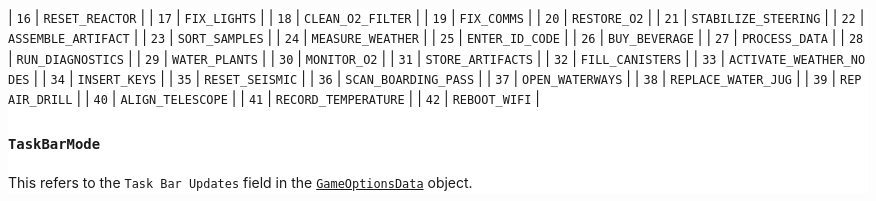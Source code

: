| `16` | `RESET_REACTOR` |
| `17` | `FIX_LIGHTS` |
| `18` | `CLEAN_O2_FILTER` |
| `19` | `FIX_COMMS` |
| `20` | `RESTORE_O2` |
| `21` | `STABILIZE_STEERING` |
| `22` | `ASSEMBLE_ARTIFACT` |
| `23` | `SORT_SAMPLES` |
| `24` | `MEASURE_WEATHER` |
| `25` | `ENTER_ID_CODE` |
| `26` | `BUY_BEVERAGE` |
| `27` | `PROCESS_DATA` |
| `28` | `RUN_DIAGNOSTICS` |
| `29` | `WATER_PLANTS` |
| `30` | `MONITOR_O2` |
| `31` | `STORE_ARTIFACTS` |
| `32` | `FILL_CANISTERS` |
| `33` | `ACTIVATE_WEATHER_NODES` |
| `34` | `INSERT_KEYS` |
| `35` | `RESET_SEISMIC` |
| `36` | `SCAN_BOARDING_PASS` |
| `37` | `OPEN_WATERWAYS` |
| `38` | `REPLACE_WATER_JUG` |
| `39` | `REPAIR_DRILL` |
| `40` | `ALIGN_TELESCOPE` |
| `41` | `RECORD_TEMPERATURE` |
| `42` | `REBOOT_WIFI` |

### `TaskBarMode`

This refers to the `Task Bar Updates` field in the [`GameOptionsData`](../07_miscellaneous/01_the_structure_of_the_gameoptionsdata_object.md) object.
